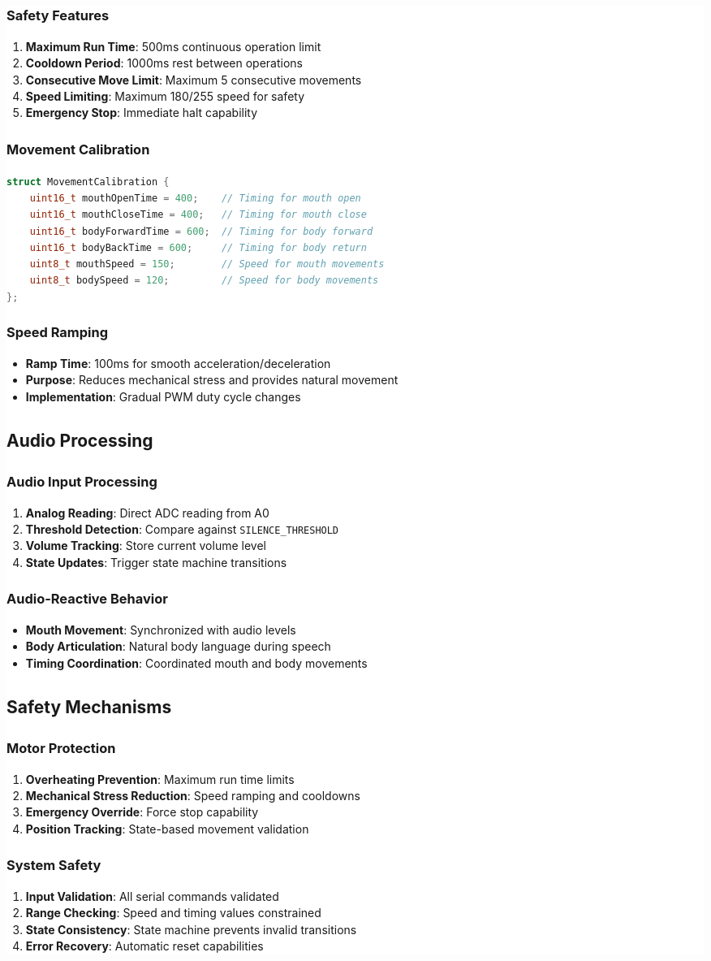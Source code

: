 ### Safety Features
1. **Maximum Run Time**: 500ms continuous operation limit
2. **Cooldown Period**: 1000ms rest between operations
3. **Consecutive Move Limit**: Maximum 5 consecutive movements
4. **Speed Limiting**: Maximum 180/255 speed for safety
5. **Emergency Stop**: Immediate halt capability

### Movement Calibration
```cpp
struct MovementCalibration {
    uint16_t mouthOpenTime = 400;    // Timing for mouth open
    uint16_t mouthCloseTime = 400;   // Timing for mouth close
    uint16_t bodyForwardTime = 600;  // Timing for body forward
    uint16_t bodyBackTime = 600;     // Timing for body return
    uint8_t mouthSpeed = 150;        // Speed for mouth movements
    uint8_t bodySpeed = 120;         // Speed for body movements
};
```

### Speed Ramping
- **Ramp Time**: 100ms for smooth acceleration/deceleration
- **Purpose**: Reduces mechanical stress and provides natural movement
- **Implementation**: Gradual PWM duty cycle changes

## Audio Processing

### Audio Input Processing
1. **Analog Reading**: Direct ADC reading from A0
2. **Threshold Detection**: Compare against `SILENCE_THRESHOLD`
3. **Volume Tracking**: Store current volume level
4. **State Updates**: Trigger state machine transitions

### Audio-Reactive Behavior
- **Mouth Movement**: Synchronized with audio levels
- **Body Articulation**: Natural body language during speech
- **Timing Coordination**: Coordinated mouth and body movements

## Safety Mechanisms

### Motor Protection
1. **Overheating Prevention**: Maximum run time limits
2. **Mechanical Stress Reduction**: Speed ramping and cooldowns
3. **Emergency Override**: Force stop capability
4. **Position Tracking**: State-based movement validation

### System Safety
1. **Input Validation**: All serial commands validated
2. **Range Checking**: Speed and timing values constrained
3. **State Consistency**: State machine prevents invalid transitions
4. **Error Recovery**: Automatic reset capabilities
